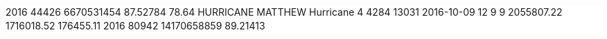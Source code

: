 <td style="text-align:right;">
2016
</td>
<td style="text-align:left;">
44426
</td>
<td style="text-align:right;">
6670531454
</td>
<td style="text-align:right;">
87.52784
</td>
<td style="text-align:right;">
78.64
</td>
<td style="text-align:left;">
HURRICANE MATTHEW
</td>
<td style="text-align:left;">
Hurricane
</td>
<td style="text-align:right;">
4
</td>
</tr>
<tr>
<td style="text-align:right;">
4284
</td>
<td style="text-align:left;">
13031
</td>
<td style="text-align:left;">
2016-10-09
</td>
<td style="text-align:right;">
12
</td>
<td style="text-align:right;">
9
</td>
<td style="text-align:right;">
9
</td>
<td style="text-align:right;">
2055807.22
</td>
<td style="text-align:right;">
1716018.52
</td>
<td style="text-align:right;">
176455.11
</td>
<td style="text-align:right;">
2016
</td>
<td style="text-align:left;">
80942
</td>
<td style="text-align:right;">
14170658859
</td>
<td style="text-align:right;">
89.21413
